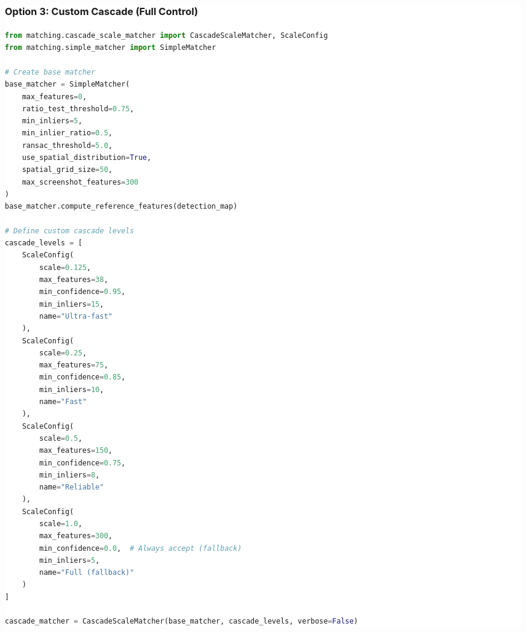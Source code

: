 ### Option 3: Custom Cascade (Full Control)

```python
from matching.cascade_scale_matcher import CascadeScaleMatcher, ScaleConfig
from matching.simple_matcher import SimpleMatcher

# Create base matcher
base_matcher = SimpleMatcher(
    max_features=0,
    ratio_test_threshold=0.75,
    min_inliers=5,
    min_inlier_ratio=0.5,
    ransac_threshold=5.0,
    use_spatial_distribution=True,
    spatial_grid_size=50,
    max_screenshot_features=300
)
base_matcher.compute_reference_features(detection_map)

# Define custom cascade levels
cascade_levels = [
    ScaleConfig(
        scale=0.125,
        max_features=38,
        min_confidence=0.95,
        min_inliers=15,
        name="Ultra-fast"
    ),
    ScaleConfig(
        scale=0.25,
        max_features=75,
        min_confidence=0.85,
        min_inliers=10,
        name="Fast"
    ),
    ScaleConfig(
        scale=0.5,
        max_features=150,
        min_confidence=0.75,
        min_inliers=8,
        name="Reliable"
    ),
    ScaleConfig(
        scale=1.0,
        max_features=300,
        min_confidence=0.0,  # Always accept (fallback)
        min_inliers=5,
        name="Full (fallback)"
    )
]

cascade_matcher = CascadeScaleMatcher(base_matcher, cascade_levels, verbose=False)
```
